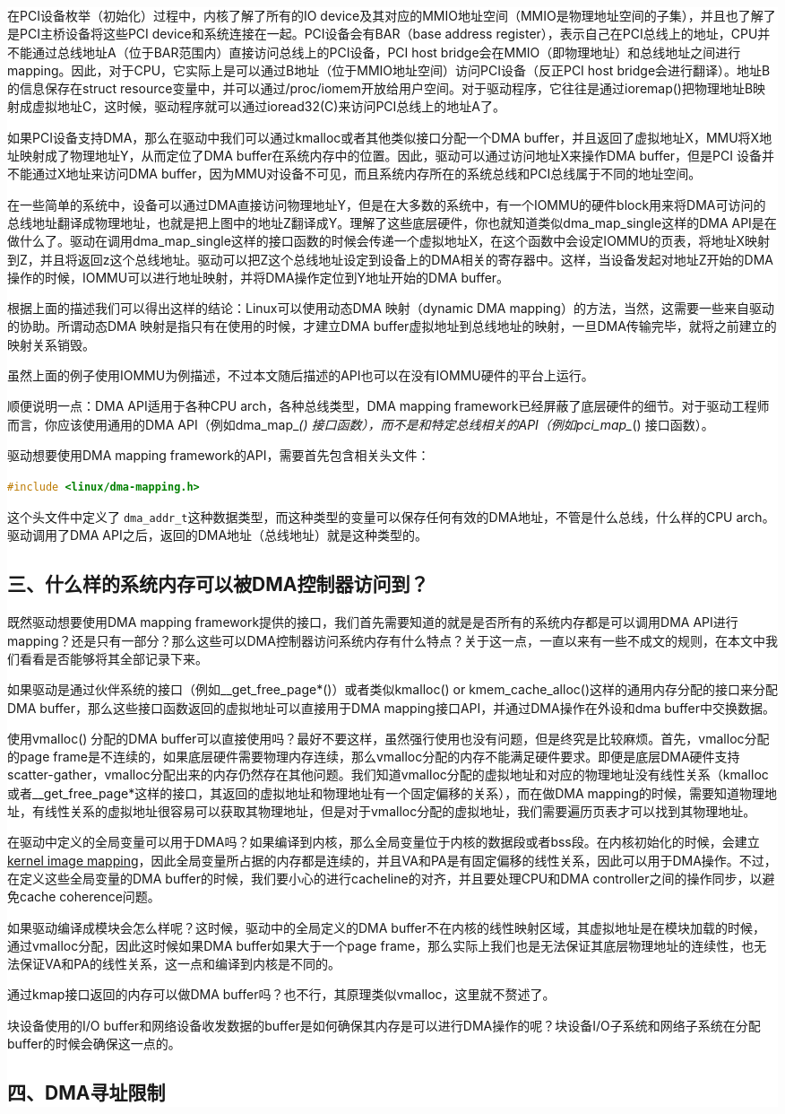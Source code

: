 在PCI设备枚举（初始化）过程中，内核了解了所有的IO device及其对应的MMIO地址空间（MMIO是物理地址空间的子集），并且也了解了是PCI主桥设备将这些PCI device和系统连接在一起。PCI设备会有BAR（base address register），表示自己在PCI总线上的地址，CPU并不能通过总线地址A（位于BAR范围内）直接访问总线上的PCI设备，PCI host bridge会在MMIO（即物理地址）和总线地址之间进行mapping。因此，对于CPU，它实际上是可以通过B地址（位于MMIO地址空间）访问PCI设备（反正PCI host bridge会进行翻译）。地址B的信息保存在struct resource变量中，并可以通过/proc/iomem开放给用户空间。对于驱动程序，它往往是通过ioremap()把物理地址B映射成虚拟地址C，这时候，驱动程序就可以通过ioread32(C)来访问PCI总线上的地址A了。

如果PCI设备支持DMA，那么在驱动中我们可以通过kmalloc或者其他类似接口分配一个DMA buffer，并且返回了虚拟地址X，MMU将X地址映射成了物理地址Y，从而定位了DMA buffer在系统内存中的位置。因此，驱动可以通过访问地址X来操作DMA buffer，但是PCI 设备并不能通过X地址来访问DMA buffer，因为MMU对设备不可见，而且系统内存所在的系统总线和PCI总线属于不同的地址空间。

在一些简单的系统中，设备可以通过DMA直接访问物理地址Y，但是在大多数的系统中，有一个IOMMU的硬件block用来将DMA可访问的总线地址翻译成物理地址，也就是把上图中的地址Z翻译成Y。理解了这些底层硬件，你也就知道类似dma_map_single这样的DMA API是在做什么了。驱动在调用dma_map_single这样的接口函数的时候会传递一个虚拟地址X，在这个函数中会设定IOMMU的页表，将地址X映射到Z，并且将返回z这个总线地址。驱动可以把Z这个总线地址设定到设备上的DMA相关的寄存器中。这样，当设备发起对地址Z开始的DMA操作的时候，IOMMU可以进行地址映射，并将DMA操作定位到Y地址开始的DMA buffer。

根据上面的描述我们可以得出这样的结论：Linux可以使用动态DMA 映射（dynamic DMA mapping）的方法，当然，这需要一些来自驱动的协助。所谓动态DMA 映射是指只有在使用的时候，才建立DMA buffer虚拟地址到总线地址的映射，一旦DMA传输完毕，就将之前建立的映射关系销毁。

虽然上面的例子使用IOMMU为例描述，不过本文随后描述的API也可以在没有IOMMU硬件的平台上运行。

顺便说明一点：DMA API适用于各种CPU arch，各种总线类型，DMA mapping framework已经屏蔽了底层硬件的细节。对于驱动工程师而言，你应该使用通用的DMA API（例如dma_map_*() 接口函数），而不是和特定总线相关的API（例如pci_map_*() 接口函数）。

驱动想要使用DMA mapping framework的API，需要首先包含相关头文件：

```c
#include <linux/dma-mapping.h>
```

这个头文件中定义了 `dma_addr_t`这种数据类型，而这种类型的变量可以保存任何有效的DMA地址，不管是什么总线，什么样的CPU arch。驱动调用了DMA API之后，返回的DMA地址（总线地址）就是这种类型的。

## 三、什么样的系统内存可以被DMA控制器访问到？

既然驱动想要使用DMA mapping framework提供的接口，我们首先需要知道的就是是否所有的系统内存都是可以调用DMA API进行mapping？还是只有一部分？那么这些可以DMA控制器访问系统内存有什么特点？关于这一点，一直以来有一些不成文的规则，在本文中我们看看是否能够将其全部记录下来。

如果驱动是通过伙伴系统的接口（例如__get_free_page*()）或者类似kmalloc() or kmem_cache_alloc()这样的通用内存分配的接口来分配DMA buffer，那么这些接口函数返回的虚拟地址可以直接用于DMA mapping接口API，并通过DMA操作在外设和dma buffer中交换数据。

使用vmalloc() 分配的DMA buffer可以直接使用吗？最好不要这样，虽然强行使用也没有问题，但是终究是比较麻烦。首先，vmalloc分配的page frame是不连续的，如果底层硬件需要物理内存连续，那么vmalloc分配的内存不能满足硬件要求。即便是底层DMA硬件支持scatter-gather，vmalloc分配出来的内存仍然存在其他问题。我们知道vmalloc分配的虚拟地址和对应的物理地址没有线性关系（kmalloc或者__get_free_page*这样的接口，其返回的虚拟地址和物理地址有一个固定偏移的关系），而在做DMA mapping的时候，需要知道物理地址，有线性关系的虚拟地址很容易可以获取其物理地址，但是对于vmalloc分配的虚拟地址，我们需要遍历页表才可以找到其物理地址。

在驱动中定义的全局变量可以用于DMA吗？如果编译到内核，那么全局变量位于内核的数据段或者bss段。在内核初始化的时候，会建立[kernel image mapping](http://www.wowotech.net/memory_management/__create_page_tables_code_analysis.html)，因此全局变量所占据的内存都是连续的，并且VA和PA是有固定偏移的线性关系，因此可以用于DMA操作。不过，在定义这些全局变量的DMA buffer的时候，我们要小心的进行cacheline的对齐，并且要处理CPU和DMA controller之间的操作同步，以避免cache coherence问题。

如果驱动编译成模块会怎么样呢？这时候，驱动中的全局定义的DMA buffer不在内核的线性映射区域，其虚拟地址是在模块加载的时候，通过vmalloc分配，因此这时候如果DMA buffer如果大于一个page frame，那么实际上我们也是无法保证其底层物理地址的连续性，也无法保证VA和PA的线性关系，这一点和编译到内核是不同的。

通过kmap接口返回的内存可以做DMA buffer吗？也不行，其原理类似vmalloc，这里就不赘述了。

块设备使用的I/O buffer和网络设备收发数据的buffer是如何确保其内存是可以进行DMA操作的呢？块设备I/O子系统和网络子系统在分配buffer的时候会确保这一点的。

## 四、DMA寻址限制
